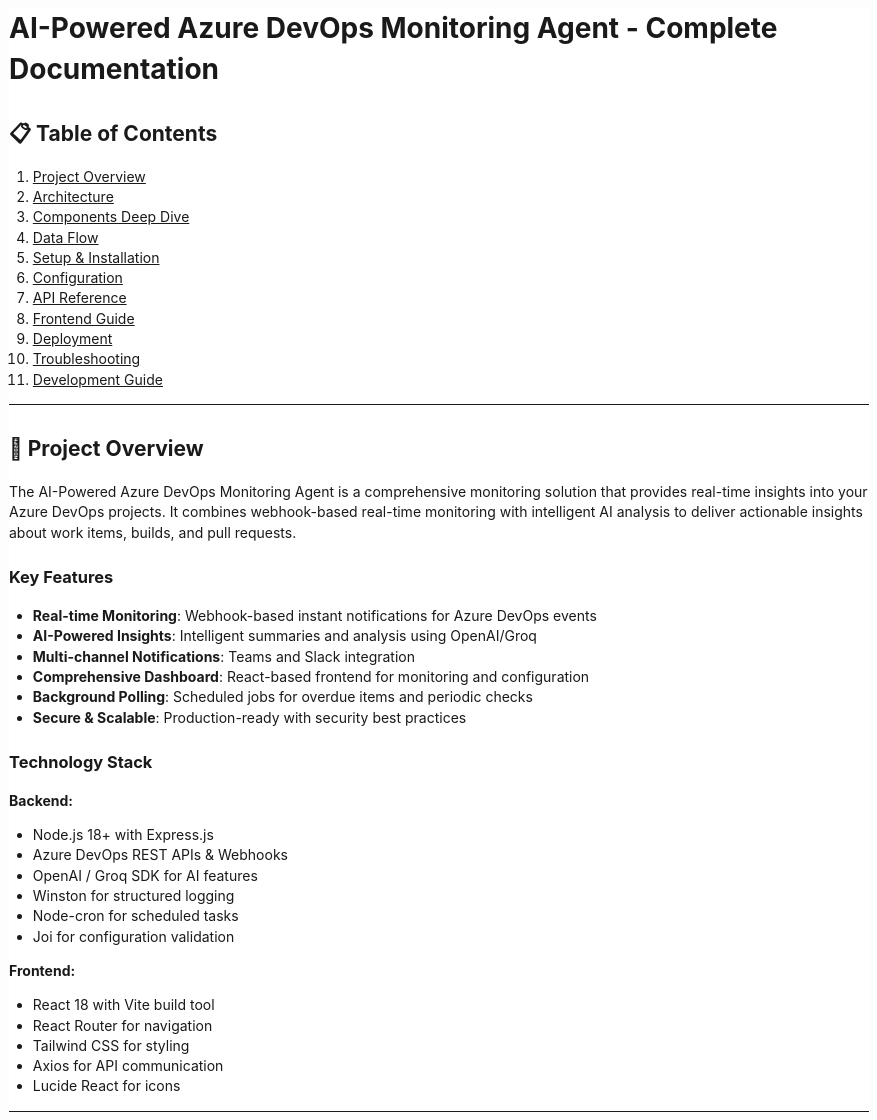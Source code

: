# AI-Powered Azure DevOps Monitoring Agent - Complete Documentation

## 📋 Table of Contents

1. [Project Overview](#project-overview)
2. [Architecture](#architecture)
3. [Components Deep Dive](#components-deep-dive)
4. [Data Flow](#data-flow)
5. [Setup & Installation](#setup--installation)
6. [Configuration](#configuration)
7. [API Reference](#api-reference)
8. [Frontend Guide](#frontend-guide)
9. [Deployment](#deployment)
10. [Troubleshooting](#troubleshooting)
11. [Development Guide](#development-guide)

---

## 🎯 Project Overview

The AI-Powered Azure DevOps Monitoring Agent is a comprehensive monitoring solution that provides real-time insights into your Azure DevOps projects. It combines webhook-based real-time monitoring with intelligent AI analysis to deliver actionable insights about work items, builds, and pull requests.

### Key Features

- **Real-time Monitoring**: Webhook-based instant notifications for Azure DevOps events
- **AI-Powered Insights**: Intelligent summaries and analysis using OpenAI/Groq
- **Multi-channel Notifications**: Teams and Slack integration
- **Comprehensive Dashboard**: React-based frontend for monitoring and configuration
- **Background Polling**: Scheduled jobs for overdue items and periodic checks
- **Secure & Scalable**: Production-ready with security best practices

### Technology Stack

**Backend:**
- Node.js 18+ with Express.js
- Azure DevOps REST APIs & Webhooks
- OpenAI / Groq SDK for AI features
- Winston for structured logging
- Node-cron for scheduled tasks
- Joi for configuration validation

**Frontend:**
- React 18 with Vite build tool
- React Router for navigation
- Tailwind CSS for styling
- Axios for API communication
- Lucide React for icons

---
